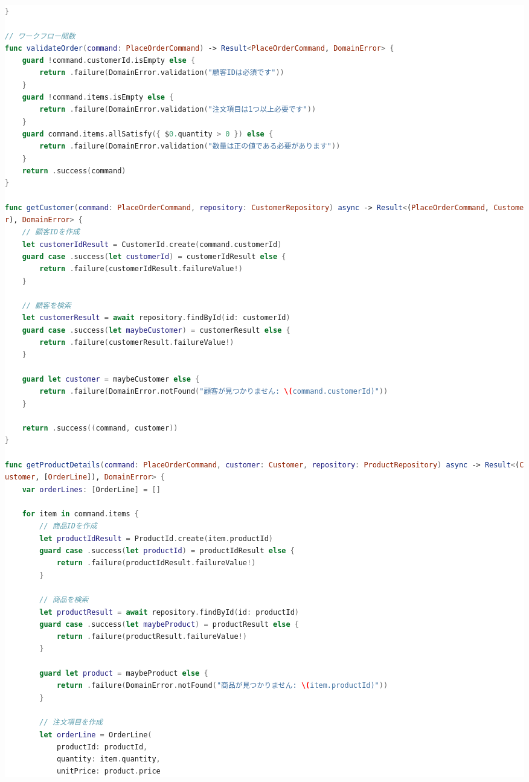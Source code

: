 ```swift
}

// ワークフロー関数
func validateOrder(command: PlaceOrderCommand) -> Result<PlaceOrderCommand, DomainError> {
    guard !command.customerId.isEmpty else {
        return .failure(DomainError.validation("顧客IDは必須です"))
    }
    guard !command.items.isEmpty else {
        return .failure(DomainError.validation("注文項目は1つ以上必要です"))
    }
    guard command.items.allSatisfy({ $0.quantity > 0 }) else {
        return .failure(DomainError.validation("数量は正の値である必要があります"))
    }
    return .success(command)
}

func getCustomer(command: PlaceOrderCommand, repository: CustomerRepository) async -> Result<(PlaceOrderCommand, Customer), DomainError> {
    // 顧客IDを作成
    let customerIdResult = CustomerId.create(command.customerId)
    guard case .success(let customerId) = customerIdResult else {
        return .failure(customerIdResult.failureValue!)
    }
    
    // 顧客を検索
    let customerResult = await repository.findById(id: customerId)
    guard case .success(let maybeCustomer) = customerResult else {
        return .failure(customerResult.failureValue!)
    }
    
    guard let customer = maybeCustomer else {
        return .failure(DomainError.notFound("顧客が見つかりません: \(command.customerId)"))
    }
    
    return .success((command, customer))
}

func getProductDetails(command: PlaceOrderCommand, customer: Customer, repository: ProductRepository) async -> Result<(Customer, [OrderLine]), DomainError> {
    var orderLines: [OrderLine] = []
    
    for item in command.items {
        // 商品IDを作成
        let productIdResult = ProductId.create(item.productId)
        guard case .success(let productId) = productIdResult else {
            return .failure(productIdResult.failureValue!)
        }
        
        // 商品を検索
        let productResult = await repository.findById(id: productId)
        guard case .success(let maybeProduct) = productResult else {
            return .failure(productResult.failureValue!)
        }
        
        guard let product = maybeProduct else {
            return .failure(DomainError.notFound("商品が見つかりません: \(item.productId)"))
        }
        
        // 注文項目を作成
        let orderLine = OrderLine(
            productId: productId,
            quantity: item.quantity,
            unitPrice: product.price
```